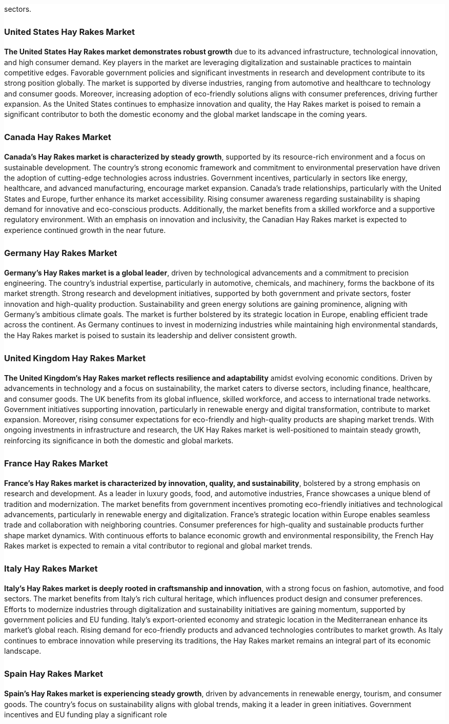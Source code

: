 sectors.</span></em></p></blockquote><h3><strong>United States Hay Rakes Market</strong></h3><p><strong>The United States Hay Rakes market demonstrates robust growth</strong> due to its advanced infrastructure, technological innovation, and high consumer demand. Key players in the market are leveraging digitalization and sustainable practices to maintain competitive edges. Favorable government policies and significant investments in research and development contribute to its strong position globally. The market is supported by diverse industries, ranging from automotive and healthcare to technology and consumer goods. Moreover, increasing adoption of eco-friendly solutions aligns with consumer preferences, driving further expansion. As the United States continues to emphasize innovation and quality, the Hay Rakes market is poised to remain a significant contributor to both the domestic economy and the global market landscape in the coming years.</p><h3><strong>Canada Hay Rakes Market</strong></h3><p><strong>Canada&rsquo;s Hay Rakes market is characterized by steady growth</strong>, supported by its resource-rich environment and a focus on sustainable development. The country&rsquo;s strong economic framework and commitment to environmental preservation have driven the adoption of cutting-edge technologies across industries. Government incentives, particularly in sectors like energy, healthcare, and advanced manufacturing, encourage market expansion. Canada&rsquo;s trade relationships, particularly with the United States and Europe, further enhance its market accessibility. Rising consumer awareness regarding sustainability is shaping demand for innovative and eco-conscious products. Additionally, the market benefits from a skilled workforce and a supportive regulatory environment. With an emphasis on innovation and inclusivity, the Canadian Hay Rakes market is expected to experience continued growth in the near future.</p><h3><strong>Germany Hay Rakes Market</strong></h3><p><strong>Germany&rsquo;s Hay Rakes market is a global leader</strong>, driven by technological advancements and a commitment to precision engineering. The country&rsquo;s industrial expertise, particularly in automotive, chemicals, and machinery, forms the backbone of its market strength. Strong research and development initiatives, supported by both government and private sectors, foster innovation and high-quality production. Sustainability and green energy solutions are gaining prominence, aligning with Germany&rsquo;s ambitious climate goals. The market is further bolstered by its strategic location in Europe, enabling efficient trade across the continent. As Germany continues to invest in modernizing industries while maintaining high environmental standards, the Hay Rakes market is poised to sustain its leadership and deliver consistent growth.</p><h3><strong>United Kingdom Hay Rakes Market</strong></h3><p><strong>The United Kingdom&rsquo;s Hay Rakes market reflects resilience and adaptability</strong> amidst evolving economic conditions. Driven by advancements in technology and a focus on sustainability, the market caters to diverse sectors, including finance, healthcare, and consumer goods. The UK benefits from its global influence, skilled workforce, and access to international trade networks. Government initiatives supporting innovation, particularly in renewable energy and digital transformation, contribute to market expansion. Moreover, rising consumer expectations for eco-friendly and high-quality products are shaping market trends. With ongoing investments in infrastructure and research, the UK Hay Rakes market is well-positioned to maintain steady growth, reinforcing its significance in both the domestic and global markets.</p><h3><strong>France Hay Rakes Market</strong></h3><p><strong>France&rsquo;s Hay Rakes market is characterized by innovation, quality, and sustainability</strong>, bolstered by a strong emphasis on research and development. As a leader in luxury goods, food, and automotive industries, France showcases a unique blend of tradition and modernization. The market benefits from government incentives promoting eco-friendly initiatives and technological advancements, particularly in renewable energy and digitalization. France&rsquo;s strategic location within Europe enables seamless trade and collaboration with neighboring countries. Consumer preferences for high-quality and sustainable products further shape market dynamics. With continuous efforts to balance economic growth and environmental responsibility, the French Hay Rakes market is expected to remain a vital contributor to regional and global market trends.</p><h3><strong>Italy Hay Rakes Market</strong></h3><p><strong>Italy&rsquo;s Hay Rakes market is deeply rooted in craftsmanship and innovation</strong>, with a strong focus on fashion, automotive, and food sectors. The market benefits from Italy&rsquo;s rich cultural heritage, which influences product design and consumer preferences. Efforts to modernize industries through digitalization and sustainability initiatives are gaining momentum, supported by government policies and EU funding. Italy&rsquo;s export-oriented economy and strategic location in the Mediterranean enhance its market&rsquo;s global reach. Rising demand for eco-friendly products and advanced technologies contributes to market growth. As Italy continues to embrace innovation while preserving its traditions, the Hay Rakes market remains an integral part of its economic landscape.</p><h3><strong>Spain Hay Rakes Market</strong></h3><p><strong>Spain&rsquo;s Hay Rakes market is experiencing steady growth</strong>, driven by advancements in renewable energy, tourism, and consumer goods. The country&rsquo;s focus on sustainability aligns with global trends, making it a leader in green initiatives. Government incentives and EU funding play a significant role
